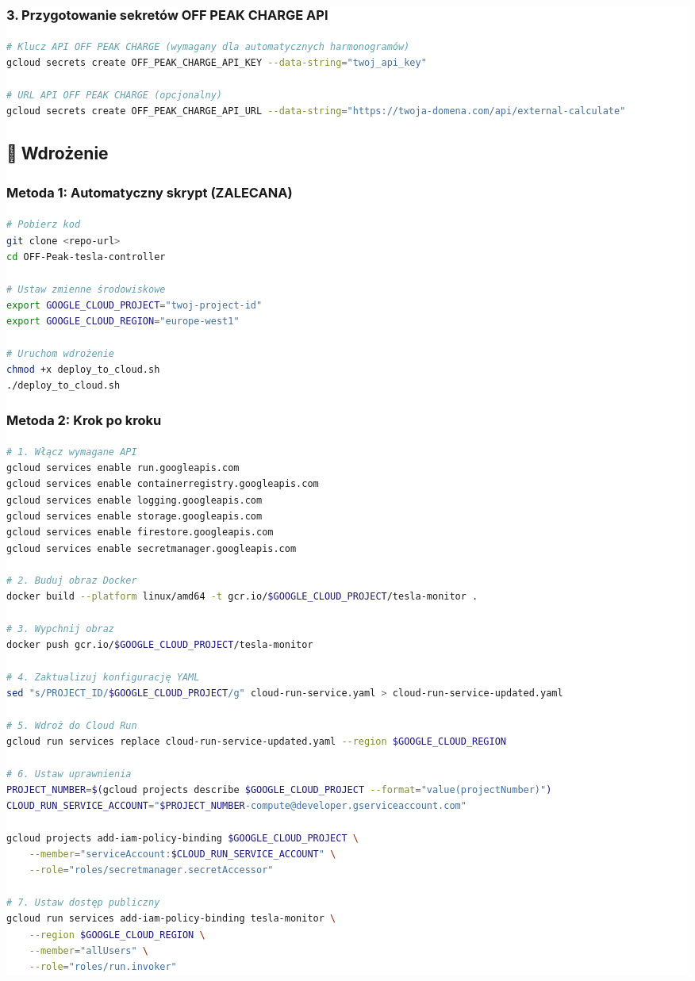 ### 3. Przygotowanie sekretów OFF PEAK CHARGE API
```bash
# Klucz API OFF PEAK CHARGE (wymagany dla automatycznych harmonogramów)
gcloud secrets create OFF_PEAK_CHARGE_API_KEY --data-string="twoj_api_key"

# URL API OFF PEAK CHARGE (opcjonalny)
gcloud secrets create OFF_PEAK_CHARGE_API_URL --data-string="https://twoja-domena.com/api/external-calculate"
```

## 🚀 Wdrożenie

### Metoda 1: Automatyczny skrypt (ZALECANA)
```bash
# Pobierz kod
git clone <repo-url>
cd OFF-Peak-tesla-controller

# Ustaw zmienne środowiskowe
export GOOGLE_CLOUD_PROJECT="twoj-project-id"
export GOOGLE_CLOUD_REGION="europe-west1"

# Uruchom wdrożenie
chmod +x deploy_to_cloud.sh
./deploy_to_cloud.sh
```

### Metoda 2: Krok po kroku
```bash
# 1. Włącz wymagane API
gcloud services enable run.googleapis.com
gcloud services enable containerregistry.googleapis.com
gcloud services enable logging.googleapis.com
gcloud services enable storage.googleapis.com
gcloud services enable firestore.googleapis.com
gcloud services enable secretmanager.googleapis.com

# 2. Buduj obraz Docker
docker build --platform linux/amd64 -t gcr.io/$GOOGLE_CLOUD_PROJECT/tesla-monitor .

# 3. Wypchnij obraz
docker push gcr.io/$GOOGLE_CLOUD_PROJECT/tesla-monitor

# 4. Zaktualizuj konfigurację YAML
sed "s/PROJECT_ID/$GOOGLE_CLOUD_PROJECT/g" cloud-run-service.yaml > cloud-run-service-updated.yaml

# 5. Wdroż do Cloud Run
gcloud run services replace cloud-run-service-updated.yaml --region $GOOGLE_CLOUD_REGION

# 6. Ustaw uprawnienia
PROJECT_NUMBER=$(gcloud projects describe $GOOGLE_CLOUD_PROJECT --format="value(projectNumber)")
CLOUD_RUN_SERVICE_ACCOUNT="$PROJECT_NUMBER-compute@developer.gserviceaccount.com"

gcloud projects add-iam-policy-binding $GOOGLE_CLOUD_PROJECT \
    --member="serviceAccount:$CLOUD_RUN_SERVICE_ACCOUNT" \
    --role="roles/secretmanager.secretAccessor"

# 7. Ustaw dostęp publiczny
gcloud run services add-iam-policy-binding tesla-monitor \
    --region $GOOGLE_CLOUD_REGION \
    --member="allUsers" \
    --role="roles/run.invoker"
```